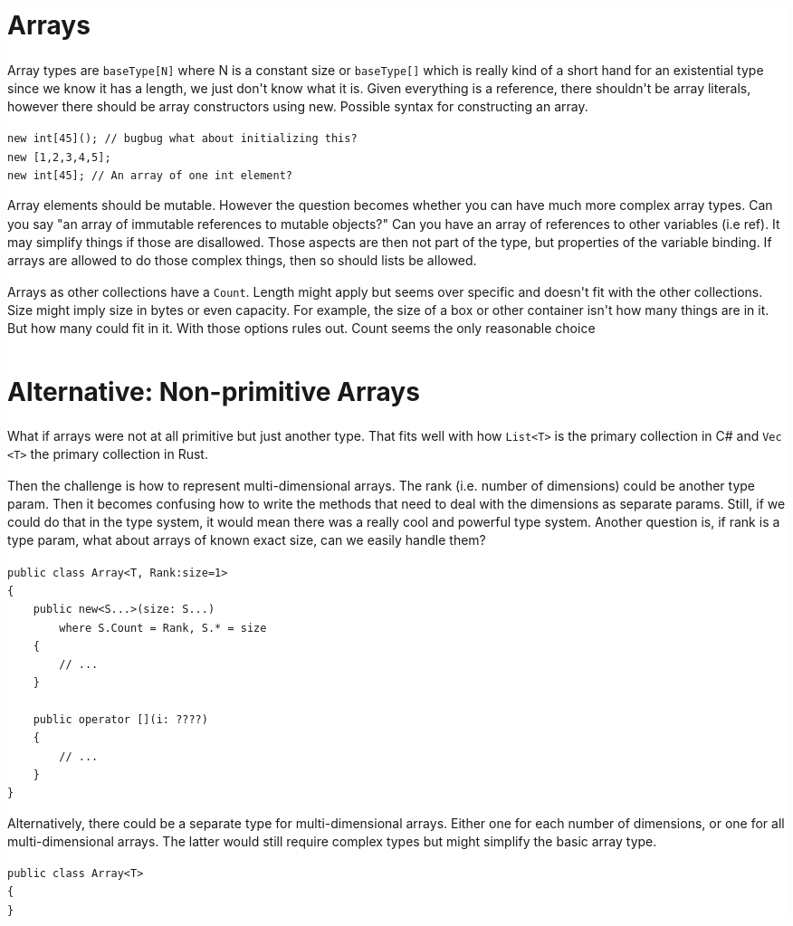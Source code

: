# Arrays

Array types are `baseType[N]` where N is a constant size or `baseType[]` which is really kind of a short hand for an existential type since we know it has a length, we just don't know what it is.  Given everything is a reference, there shouldn't be array literals, however there should be array constructors using new.  Possible syntax for constructing an array.

	new int[45](); // bugbug what about initializing this?
	new [1,2,3,4,5];
	new int[45]; // An array of one int element?

Array elements should be mutable.  However the question becomes whether you can have much more complex array types.  Can you say "an array of immutable references to mutable objects?"  Can you have an array of references to other variables (i.e ref).  It may simplify things if those are disallowed.  Those aspects are then not part of the type, but properties of the variable binding.  If arrays are allowed to do those complex things, then so should lists be allowed.


Arrays as other collections have a `Count`.  Length might apply but seems over specific and doesn't fit with the other collections.  Size might imply size in bytes or even capacity.  For example, the size of a box or other container isn't how many things are in it.  But how many could fit in it.  With those options rules out.  Count seems the only reasonable choice

# Alternative: Non-primitive Arrays

What if arrays were not at all primitive but just another type.  That fits well with how `List<T>` is the primary collection in C# and `Vec<T>` the primary collection in Rust.

Then the challenge is how to represent multi-dimensional arrays.  The rank (i.e. number of dimensions) could be another type param.  Then it becomes confusing how to write the methods that need to deal with the dimensions as separate params.  Still, if we could do that in the type system, it would mean there was a really cool and powerful type system.  Another question is, if rank is a type param, what about arrays of known exact size, can we easily handle them?

	public class Array<T, Rank:size=1>
	{
		public new<S...>(size: S...)
			where S.Count = Rank, S.* = size
		{
			// ...
		}

		public operator [](i: ????)
		{
			// ...
		}
	}

Alternatively, there could be a separate type for multi-dimensional arrays.  Either one for each number of dimensions, or one for all multi-dimensional arrays.  The latter would still require complex types but might simplify the basic array type.

	public class Array<T>
	{
	}
